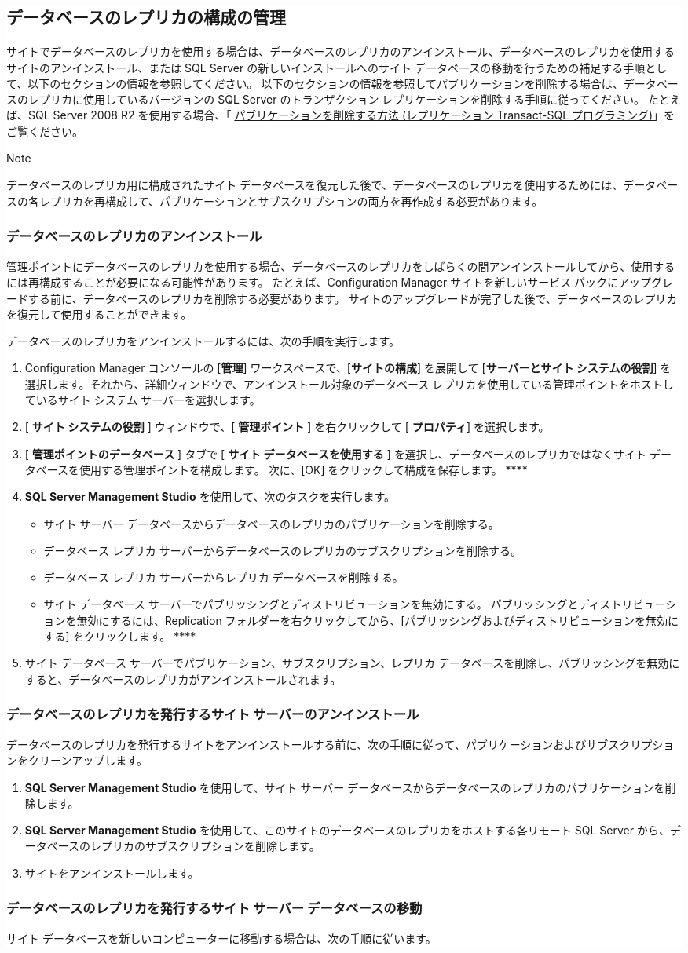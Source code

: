 ##  <a name="a-namebkmkdbreplicaopsa-manage-database-replica-configurations"></a><a name="BKMK_DBReplicaOps"></a> データベースのレプリカの構成の管理  
 サイトでデータベースのレプリカを使用する場合は、データベースのレプリカのアンインストール、データベースのレプリカを使用するサイトのアンインストール、または SQL Server の新しいインストールへのサイト データベースの移動を行うための補足する手順として、以下のセクションの情報を参照してください。 以下のセクションの情報を参照してパブリケーションを削除する場合は、データベースのレプリカに使用しているバージョンの SQL Server のトランザクション レプリケーションを削除する手順に従ってください。 たとえば、SQL Server 2008 R2 を使用する場合、「 [パブリケーションを削除する方法 (レプリケーション Transact-SQL プログラミング)](http://go.microsoft.com/fwlink/p/?LinkId=273934)」をご覧ください。  

> [!NOTE]  
>  データベースのレプリカ用に構成されたサイト データベースを復元した後で、データベースのレプリカを使用するためには、データベースの各レプリカを再構成して、パブリケーションとサブスクリプションの両方を再作成する必要があります。  

###  <a name="a-namebkmkuninstalldbreplicaa-uninstall-a-database-replica"></a><a name="BKMK_UninstallDbReplica"></a> データベースのレプリカのアンインストール  
 管理ポイントにデータベースのレプリカを使用する場合、データベースのレプリカをしばらくの間アンインストールしてから、使用するには再構成することが必要になる可能性があります。 たとえば、Configuration Manager サイトを新しいサービス パックにアップグレードする前に、データベースのレプリカを削除する必要があります。 サイトのアップグレードが完了した後で、データベースのレプリカを復元して使用することができます。  

 データベースのレプリカをアンインストールするには、次の手順を実行します。  

1.  Configuration Manager コンソールの [**管理**] ワークスペースで、[**サイトの構成**] を展開して [**サーバーとサイト システムの役割**] を選択します。それから、詳細ウィンドウで、アンインストール対象のデータベース レプリカを使用している管理ポイントをホストしているサイト システム サーバーを選択します。  

2.  [ **サイト システムの役割** ] ウィンドウで、[ **管理ポイント** ] を右クリックして [ **プロパティ**] を選択します。  

3.  [ **管理ポイントのデータベース** ] タブで [ **サイト データベースを使用する** ] を選択し、データベースのレプリカではなくサイト データベースを使用する管理ポイントを構成します。 次に、[OK] をクリックして構成を保存します。 ****  

4.  **SQL Server Management Studio** を使用して、次のタスクを実行します。  

    -   サイト サーバー データベースからデータベースのレプリカのパブリケーションを削除する。  

    -   データベース レプリカ サーバーからデータベースのレプリカのサブスクリプションを削除する。  

    -   データベース レプリカ サーバーからレプリカ データベースを削除する。  

    -   サイト データベース サーバーでパブリッシングとディストリビューションを無効にする。 パブリッシングとディストリビューションを無効にするには、Replication フォルダーを右クリックしてから、[パブリッシングおよびディストリビューションを無効にする] をクリックします。 ****  

5.  サイト データベース サーバーでパブリケーション、サブスクリプション、レプリカ データベースを削除し、パブリッシングを無効にすると、データベースのレプリカがアンインストールされます。  

###  <a name="a-namebkmkdbreplicaopsuninstalla-uninstall-a-site-server-that-publishes-a-database-replica"></a><a name="BKMK_DBReplicaOps_Uninstall"></a> データベースのレプリカを発行するサイト サーバーのアンインストール  
 データベースのレプリカを発行するサイトをアンインストールする前に、次の手順に従って、パブリケーションおよびサブスクリプションをクリーンアップします。  

1.  **SQL Server Management Studio** を使用して、サイト サーバー データベースからデータベースのレプリカのパブリケーションを削除します。  

2.  **SQL Server Management Studio** を使用して、このサイトのデータベースのレプリカをホストする各リモート SQL Server から、データベースのレプリカのサブスクリプションを削除します。  

3.  サイトをアンインストールします。  

###  <a name="a-namebkmkdbreplicaopsmovea-move-a-site-server-database-that-publishes-a-database-replica"></a><a name="BKMK_DBReplicaOps_Move"></a> データベースのレプリカを発行するサイト サーバー データベースの移動  
 サイト データベースを新しいコンピューターに移動する場合は、次の手順に従います。  
